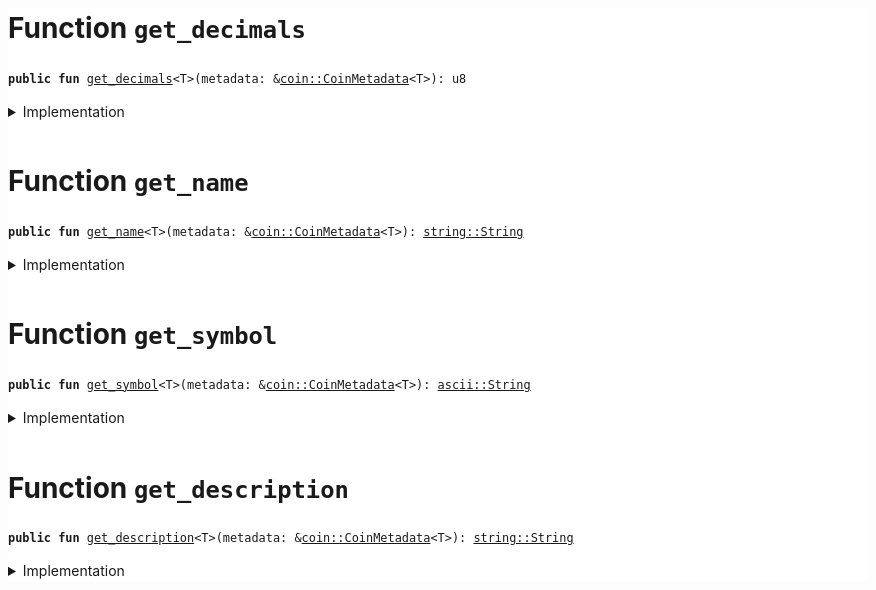<a name="0x2_coin_get_decimals"></a>

# Function `get_decimals`



<pre><code><b>public</b> <b>fun</b> <a href="coin.md#0x2_coin_get_decimals">get_decimals</a>&lt;T&gt;(metadata: &<a href="coin.md#0x2_coin_CoinMetadata">coin::CoinMetadata</a>&lt;T&gt;): u8
</code></pre>



<details><summary>Implementation</summary></details>

<a name="0x2_coin_get_name"></a>

# Function `get_name`



<pre><code><b>public</b> <b>fun</b> <a href="coin.md#0x2_coin_get_name">get_name</a>&lt;T&gt;(metadata: &<a href="coin.md#0x2_coin_CoinMetadata">coin::CoinMetadata</a>&lt;T&gt;): <a href="dependencies/move-stdlib/string.md#0x1_string_String">string::String</a>
</code></pre>



<details><summary>Implementation</summary></details>

<a name="0x2_coin_get_symbol"></a>

# Function `get_symbol`



<pre><code><b>public</b> <b>fun</b> <a href="coin.md#0x2_coin_get_symbol">get_symbol</a>&lt;T&gt;(metadata: &<a href="coin.md#0x2_coin_CoinMetadata">coin::CoinMetadata</a>&lt;T&gt;): <a href="dependencies/move-stdlib/ascii.md#0x1_ascii_String">ascii::String</a>
</code></pre>



<details><summary>Implementation</summary></details>

<a name="0x2_coin_get_description"></a>

# Function `get_description`



<pre><code><b>public</b> <b>fun</b> <a href="coin.md#0x2_coin_get_description">get_description</a>&lt;T&gt;(metadata: &<a href="coin.md#0x2_coin_CoinMetadata">coin::CoinMetadata</a>&lt;T&gt;): <a href="dependencies/move-stdlib/string.md#0x1_string_String">string::String</a>
</code></pre>



<details><summary>Implementation</summary></details>
